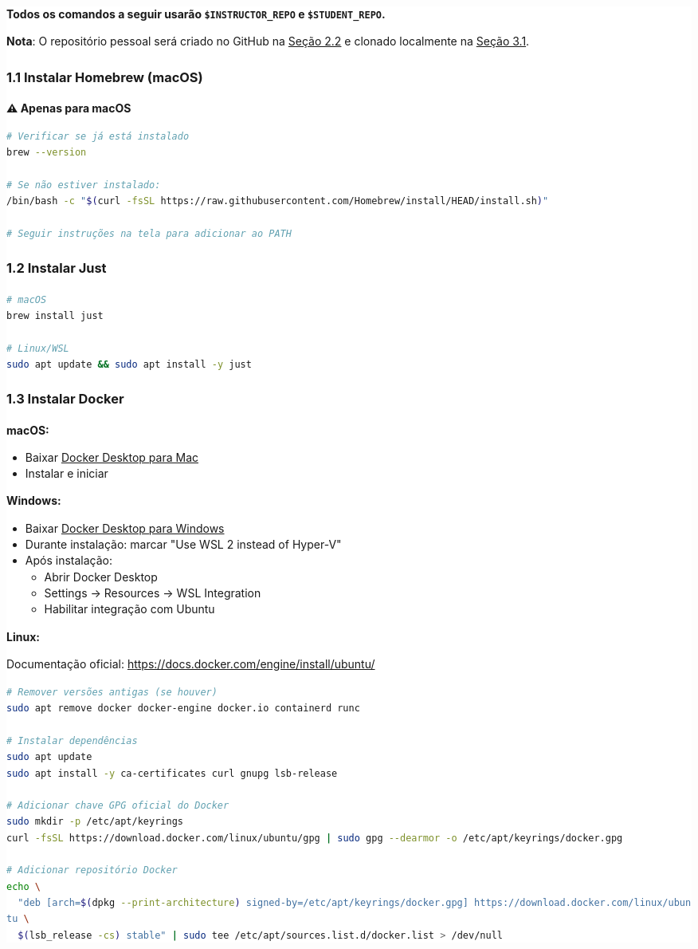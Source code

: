 
**Todos os comandos a seguir usarão `$INSTRUCTOR_REPO` e `$STUDENT_REPO`.**

**Nota**: O repositório pessoal será criado no GitHub na [Seção 2.2](#22-criar-repositório-pessoal) e clonado localmente na [Seção 3.1](#31-clonar-repositório-pessoal).

### 1.1 Instalar Homebrew (macOS)

**⚠️ Apenas para macOS**

```bash
# Verificar se já está instalado
brew --version

# Se não estiver instalado:
/bin/bash -c "$(curl -fsSL https://raw.githubusercontent.com/Homebrew/install/HEAD/install.sh)"

# Seguir instruções na tela para adicionar ao PATH
```

### 1.2 Instalar Just

```bash
# macOS
brew install just

# Linux/WSL
sudo apt update && sudo apt install -y just
```

### 1.3 Instalar Docker

**macOS:**
- Baixar [Docker Desktop para Mac](https://docs.docker.com/desktop/setup/install/mac-install/)
- Instalar e iniciar

**Windows:**
- Baixar [Docker Desktop para Windows](https://docs.docker.com/desktop/setup/install/windows-install/)
- Durante instalação: marcar "Use WSL 2 instead of Hyper-V"
- Após instalação:
  - Abrir Docker Desktop
  - Settings → Resources → WSL Integration
  - Habilitar integração com Ubuntu

**Linux:**

Documentação oficial: https://docs.docker.com/engine/install/ubuntu/

```bash
# Remover versões antigas (se houver)
sudo apt remove docker docker-engine docker.io containerd runc

# Instalar dependências
sudo apt update
sudo apt install -y ca-certificates curl gnupg lsb-release

# Adicionar chave GPG oficial do Docker
sudo mkdir -p /etc/apt/keyrings
curl -fsSL https://download.docker.com/linux/ubuntu/gpg | sudo gpg --dearmor -o /etc/apt/keyrings/docker.gpg

# Adicionar repositório Docker
echo \
  "deb [arch=$(dpkg --print-architecture) signed-by=/etc/apt/keyrings/docker.gpg] https://download.docker.com/linux/ubuntu \
  $(lsb_release -cs) stable" | sudo tee /etc/apt/sources.list.d/docker.list > /dev/null

```